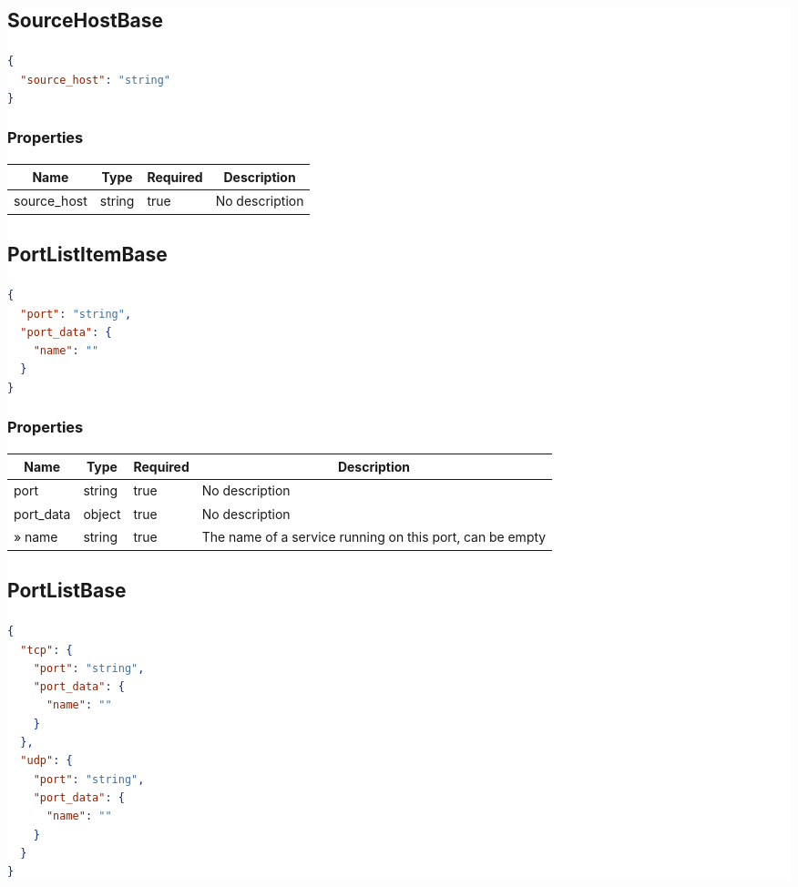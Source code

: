 

## SourceHostBase

<a name="schemasourcehostbase"></a>

```json
{
  "source_host": "string"
} 
```

### Properties

Name|Type|Required|Description
---|---|---|---|
source_host|string|true|No description



## PortListItemBase

<a name="schemaportlistitembase"></a>

```json
{
  "port": "string",
  "port_data": {
    "name": ""
  }
} 
```

### Properties

Name|Type|Required|Description
---|---|---|---|
port|string|true|No description
port_data|object|true|No description
» name|string|true|The name of a service running on this port, can be empty



## PortListBase

<a name="schemaportlistbase"></a>

```json
{
  "tcp": {
    "port": "string",
    "port_data": {
      "name": ""
    }
  },
  "udp": {
    "port": "string",
    "port_data": {
      "name": ""
    }
  }
} 
```
